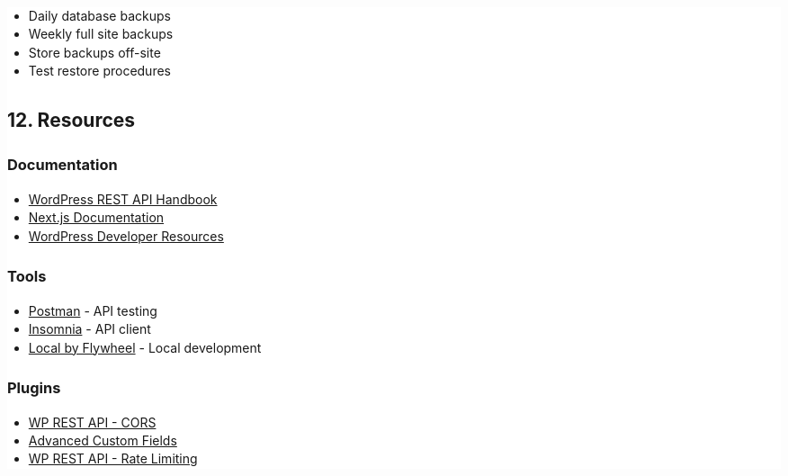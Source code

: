- Daily database backups
- Weekly full site backups
- Store backups off-site
- Test restore procedures

## 12. Resources

### Documentation

- [WordPress REST API Handbook](https://developer.wordpress.org/rest-api/)
- [Next.js Documentation](https://nextjs.org/docs)
- [WordPress Developer Resources](https://developer.wordpress.org/)

### Tools

- [Postman](https://www.postman.com/) - API testing
- [Insomnia](https://insomnia.rest/) - API client
- [Local by Flywheel](https://localwp.com/) - Local development

### Plugins

- [WP REST API - CORS](https://wordpress.org/plugins/wp-rest-api-cors/)
- [Advanced Custom Fields](https://wordpress.org/plugins/advanced-custom-fields/)
- [WP REST API - Rate Limiting](https://wordpress.org/plugins/wp-rest-api-rate-limiting/)
